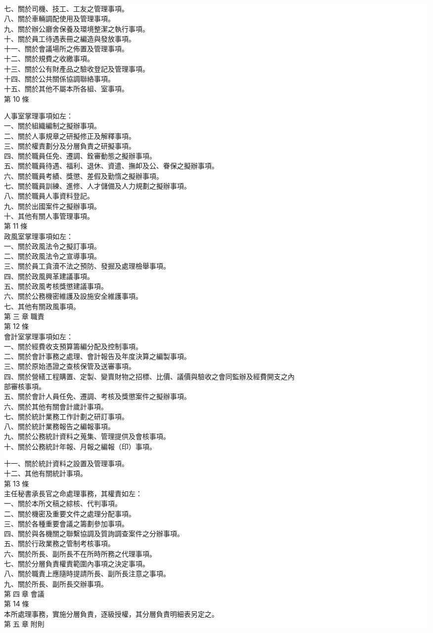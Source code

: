 七、關於司機、技工、工友之管理事項。  
八、關於車輛調配使用及管理事項。  
九、關於辦公廳舍保養及環境整潔之執行事項。  
十、關於員工待遇表冊之編造與發放事項。  
十一、關於會議場所之佈置及管理事項。  
十二、關於規費之收繳事項。  
十三、關於公有財產品之驗收登記及管理事項。  
十四、關於公共關係協調聯絡事項。  
十五、關於其他不屬本所各組、室事項。  
第 10 條  


人事室掌理事項如左：  
一、關於組織編制之擬辦事項。  
二、關於人事規章之研擬修正及解釋事項。  
三、關於權責劃分及分層負責之研擬事項。  
四、關於職員任免、遷調、銓審動態之擬辦事項。  
五、關於職員待遇、福利、退休、資遣、撫卹及公、眷保之擬辦事項。  
六、關於職員考績、獎懲、差假及勤惰之擬辦事項。  
七、關於職員訓練、進修、人才儲備及人力規劃之擬辦事項。  
八、關於職員人事資料登記。  
九、關於出國案件之擬辦事項。  
十、其他有關人事管理事項。  
第 11 條  
政風室掌理事項如左：  
一、關於政風法令之擬訂事項。  
二、關於政風法令之宣導事項。  
三、關於員工貪瀆不法之預防、發掘及處理檢舉事項。  
四、關於政風興革建議事項。  
五、關於政風考核獎懲建議事項。  
六、關於公務機密維護及設施安全維護事項。  
七、其他有關政風事項。  
第 三 章 職責  
第 12 條  
會計室掌理事項如左：  
一、關於經費收支預算籌編分配及控制事項。  
二、關於會計事務之處理、會計報告及年度決算之編製事項。  
三、關於原始憑證之查核保管及送審事項。  
四、關於營繕工程購置、定製、變賣財物之招標、比價、議價與驗收之會同監辦及經費開支之內  
部審核事項。  
五、關於會計人員任免、遷調、考核及獎懲案件之擬辦事項。  
六、關於其他有關會計歲計事項。  
七、關於統計業務工作計劃之研訂事項。  
八、關於統計業務報告之編報事項。  
九、關於公務統計資料之蒐集、管理提供及會核事項。  
十、關於公務統計年報、月報之編報（印）事項。  


十一、關於統計資料之設置及管理事項。  
十二、其他有關統計事項。  
第 13 條  
主任秘書承長官之命處理事務，其權責如左：  
一、關於本所文稿之綜核、代判事項。  
二、關於機密及重要文件之處理分配事項。  
三、關於各種重要會議之籌劃參加事項。  
四、關於與各機關之聯繫協調及質詢調查案件之分辦事項。  
五、關於行政業務之管制考核事項。  
六、關於所長、副所長不在所時所務之代理事項。  
七、關於分層負責權責範圍內事項之決定事項。  
八、關於職責上應隨時提請所長、副所長注意之事項。  
九、關於所長、副所長交辦事項。  
第 四 章 會議  
第 14 條  
本所處理事務，實施分層負責，逐級授權，其分層負責明細表另定之。  
第 五 章 附則  